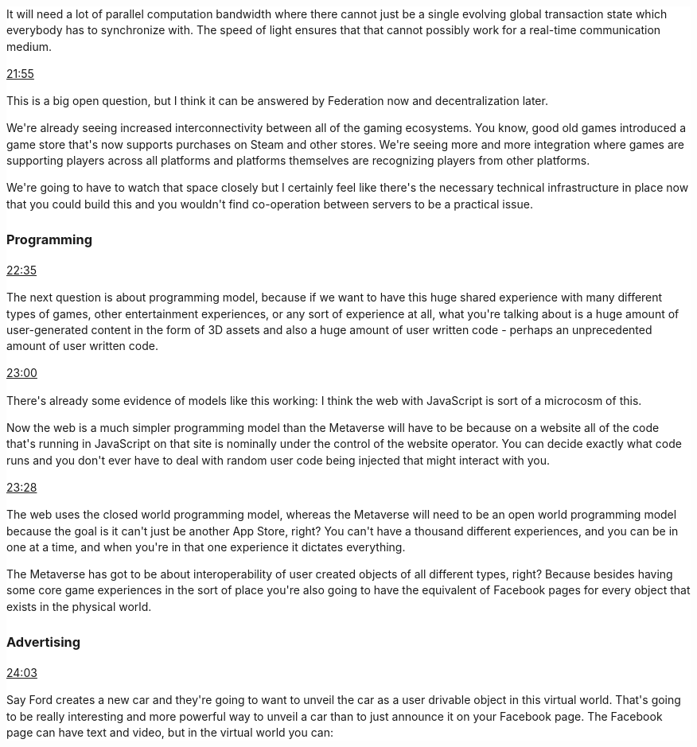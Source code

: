 It will need a lot of parallel computation bandwidth where there cannot just be a single evolving global transaction state which everybody has to synchronize with. The speed of light ensures that that cannot possibly work for a real-time communication medium.

[21:55](https://youtu.be/KBEg9riBc_U?t=1315)

This is a big open question, but I think it can be answered by Federation now and decentralization later. 

We're already seeing increased interconnectivity between all of the gaming ecosystems. You know, good old games introduced a game store that's now supports purchases on Steam and other stores. We're seeing more and more integration where games are supporting players across all platforms and platforms themselves are recognizing players from other platforms.

We're going to have to watch that space closely but I certainly feel like there's the necessary technical infrastructure in place now that you could build this and you wouldn't find co-operation between servers to be a practical issue. 

### Programming

[22:35](https://youtu.be/KBEg9riBc_U?t=1355)

The next question is about programming model, because if we want to have this huge shared experience with many different types of games, other entertainment experiences, or any sort of experience at all, what you're talking about is a huge amount of user-generated content in the form of 3D assets and also a huge amount of user written code - perhaps an unprecedented amount of user written code. 

[23:00](https://youtu.be/KBEg9riBc_U?t=1380)

There's already some evidence of models like this working: I think the web with JavaScript is sort of a microcosm of this. 

Now the web is a much simpler programming model than the Metaverse will have to be because on a website all of the code that's running in JavaScript on that site is nominally under the control of the website operator. You can decide exactly what code runs and you don't ever have to deal with random user code being injected that might interact with you.

[23:28](https://youtu.be/KBEg9riBc_U?t=1408)

The web uses the closed world programming model, whereas the Metaverse will need to be an open world programming model because the goal is it can't just be another App Store, right? You can't have a thousand different experiences, and you can be in one at a time, and when you're in that one experience it dictates everything.

The Metaverse has got to be about interoperability of user created objects of all different types, right? Because besides having some core game experiences in the sort of place you're also going to have the equivalent of Facebook pages for every object that exists in the physical world.

### Advertising

[24:03](https://youtu.be/KBEg9riBc_U?t=1443)

Say Ford creates a new car and they're going to want to unveil the car as a user drivable object in this virtual world. That's going to be really interesting and more powerful way to unveil a car than to just announce it on your Facebook page. The Facebook page can have text and video, but in the virtual world you can:
